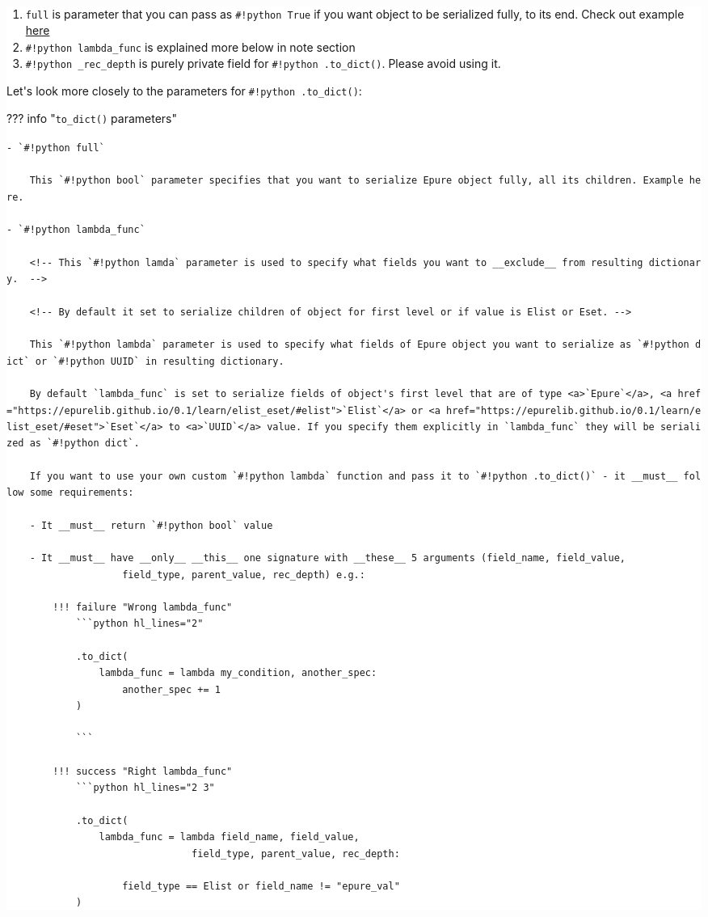 1. `full` is parameter that you can pass as `#!python True` if you want object to be serialized fully, to its end. Check out example <a href="https://epurelib.github.io/0.1/learn/serialization_deserialization/serialization/#14-using-to_dict-with-full-true">here</a>
2. `#!python lambda_func` is explained more below in note section
3. `#!python _rec_depth` is purely private field for `#!python .to_dict()`. Please avoid using it.

Let's look more closely to the parameters for `#!python .to_dict()`:

??? info "`to_dict()` parameters"

    - `#!python full`

        This `#!python bool` parameter specifies that you want to serialize Epure object fully, all its children. Example here.

    - `#!python lambda_func`

        <!-- This `#!python lamda` parameter is used to specify what fields you want to __exclude__ from resulting dictionary.  -->
        
        <!-- By default it set to serialize children of object for first level or if value is Elist or Eset. -->

        This `#!python lambda` parameter is used to specify what fields of Epure object you want to serialize as `#!python dict` or `#!python UUID` in resulting dictionary. 
        
        By default `lambda_func` is set to serialize fields of object's first level that are of type <a>`Epure`</a>, <a href="https://epurelib.github.io/0.1/learn/elist_eset/#elist">`Elist`</a> or <a href="https://epurelib.github.io/0.1/learn/elist_eset/#eset">`Eset`</a> to <a>`UUID`</a> value. If you specify them explicitly in `lambda_func` they will be serialized as `#!python dict`.

        If you want to use your own custom `#!python lambda` function and pass it to `#!python .to_dict()` - it __must__ follow some requirements:

        - It __must__ return `#!python bool` value

        - It __must__ have __only__ __this__ one signature with __these__ 5 arguments (field_name, field_value, 
                        field_type, parent_value, rec_depth) e.g.:

            !!! failure "Wrong lambda_func"
                ```python hl_lines="2"

                .to_dict(
                    lambda_func = lambda my_condition, another_spec:
                        another_spec += 1
                )
                
                ```

            !!! success "Right lambda_func"
                ```python hl_lines="2 3"

                .to_dict(
                    lambda_func = lambda field_name, field_value, 
                                    field_type, parent_value, rec_depth:
                                    
                        field_type == Elist or field_name != "epure_val"
                )
                